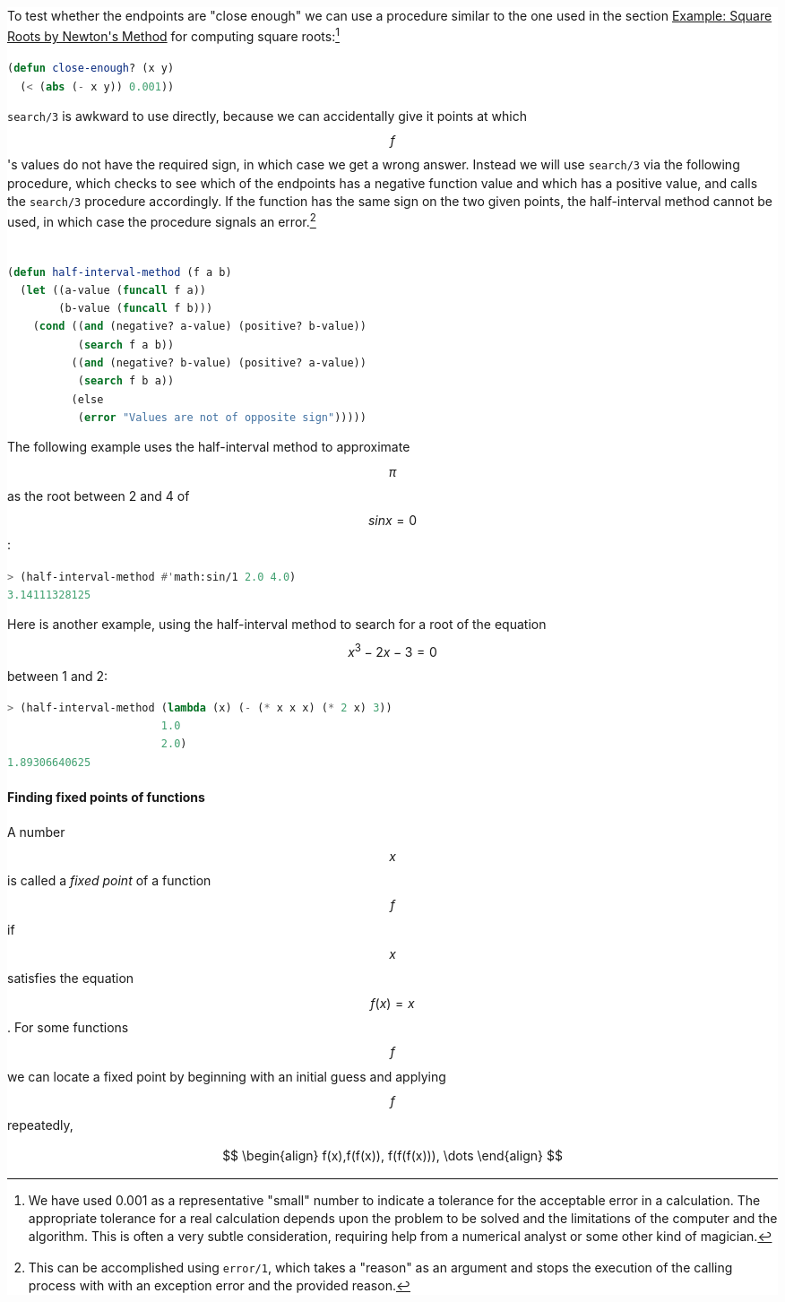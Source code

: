 To test whether the endpoints are "close enough" we can use a procedure similar to the one used in the section [Example: Square Roots by Newton's Method]() for computing square roots:[^1]

```lisp
(defun close-enough? (x y)
  (< (abs (- x y)) 0.001))
```

``search/3`` is awkward to use directly, because we can accidentally give it points at which $$f$$'s values do not have the required sign, in which case we get a wrong answer. Instead we will use ``search/3`` via the following procedure, which checks to see which of the endpoints has a negative function value and which has a positive value, and calls the ``search/3`` procedure accordingly. If the function has the same sign on the two given points, the half-interval method cannot be used, in which case the procedure signals an error.[^2]

```lisp

(defun half-interval-method (f a b)
  (let ((a-value (funcall f a))
        (b-value (funcall f b)))
    (cond ((and (negative? a-value) (positive? b-value))
           (search f a b))
          ((and (negative? b-value) (positive? a-value))
           (search f b a))
          (else
           (error "Values are not of opposite sign")))))
```

The following example uses the half-interval method to approximate $$\pi$$ as the root between 2 and 4 of $$sin x = 0$$:

```lisp
> (half-interval-method #'math:sin/1 2.0 4.0)
3.14111328125
```

Here is another example, using the half-interval method to search for a root of the equation $$x^3 - 2x - 3 = 0$$ between 1 and 2:

```lisp
> (half-interval-method (lambda (x) (- (* x x x) (* 2 x) 3))
                        1.0
                        2.0)
1.89306640625
```

#### Finding fixed points of functions

A number $$x$$ is called a *fixed point* of a function $$f$$ if $$x$$ satisfies the equation $$f(x) = x$$. For some functions $$f$$ we can locate a fixed point by beginning with an initial guess and applying $$f$$ repeatedly,

$$
\begin{align}
f(x),f(f(x)), f(f(f(x))), \dots
\end{align}
$$


[^1]: We have used 0.001 as a representative "small" number to indicate a tolerance for the acceptable error in a calculation. The appropriate tolerance for a real calculation depends upon the problem to be solved and the limitations of the computer and the algorithm. This is often a very subtle consideration, requiring help from a numerical analyst or some other kind of magician.
[^2]: This can be accomplished using ``error/1``, which takes a "reason" as an argument and stops the execution of the calling process with with an exception error and the provided reason.
[^3]: Try this during a boring lecture: Set your calculator to radians mode and then repeatedly press the ``cos`` button until you obtain the fixed point.
[^4]: $$\mapsto$$ (pronounced "maps to") is the mathematician's way of writing ``lambda``. $$y \mapsto \frac{x}{y}$$ means ``(lambda(y) (/ x y))``, that is, the function whose value at $$y$$ is $$\frac{x}{y}$$.